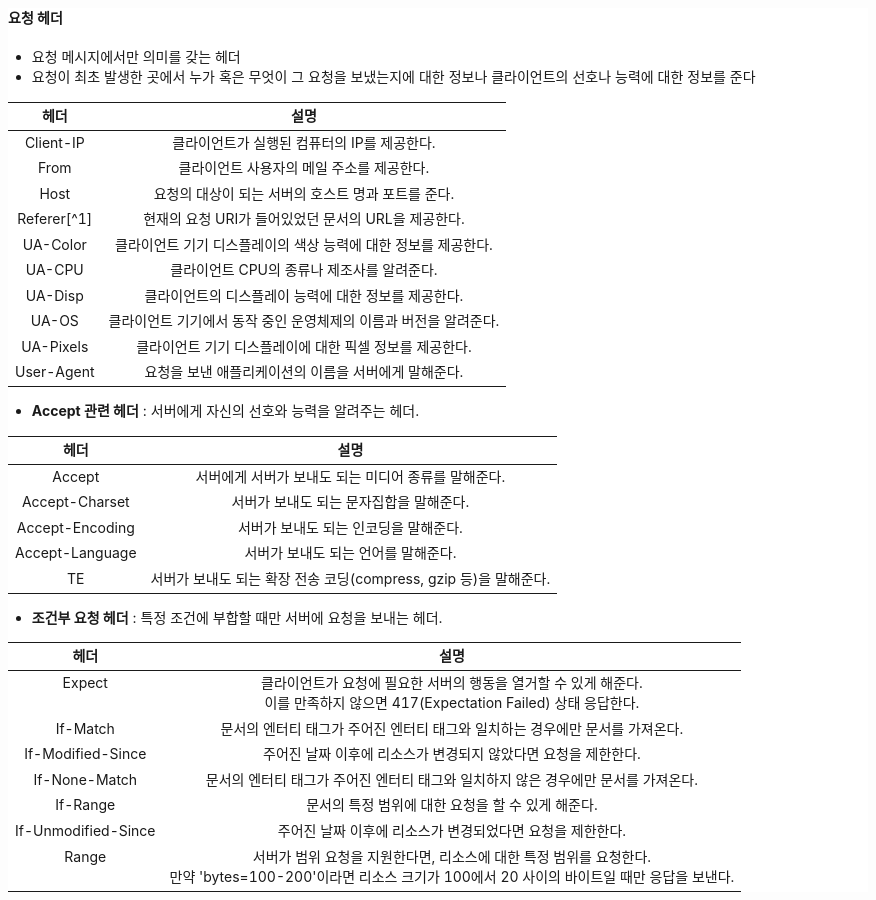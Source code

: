 
#### 요청 헤더
- 요청 메시지에서만 의미를 갖는 헤더
- 요청이 최초 발생한 곳에서 누가 혹은 무엇이 그 요청을 보냈는지에 대한 정보나 클라이언트의 선호나 능력에 대한 정보를 준다

|헤더|설명|
|:-:|:-:|
|Client-IP|클라이언트가 실행된 컴퓨터의 IP를 제공한다.|
|From|클라이언트 사용자의 메일 주소를 제공한다.|
|Host|요청의 대상이 되는 서버의 호스트 명과 포트를 준다.|
|Referer[^1]|현재의 요청 URI가 들어있었던 문서의 URL을 제공한다.|
|UA-Color|클라이언트 기기 디스플레이의 색상 능력에 대한 정보를 제공한다.|
|UA-CPU|클라이언트 CPU의 종류나 제조사를 알려준다.|
|UA-Disp|클라이언트의 디스플레이 능력에 대한 정보를 제공한다.|
|UA-OS|클라이언트 기기에서 동작 중인 운영체제의 이름과 버전을 알려준다.|
|UA-Pixels|클라이언트 기기 디스플레이에 대한 픽셀 정보를 제공한다.|
|User-Agent|요청을 보낸 애플리케이션의 이름을 서버에게 말해준다.|
 

- **Accept 관련 헤더** : 서버에게 자신의 선호와 능력을 알려주는 헤더.

|헤더|설명|
|:-:|:-:|
|Accept|서버에게 서버가 보내도 되는 미디어 종류를 말해준다.|
|Accept-Charset|서버가 보내도 되는 문자집합을 말해준다.|
|Accept-Encoding|서버가 보내도 되는 인코딩을 말해준다.|
|Accept-Language|서버가 보내도 되는 언어를 말해준다.|
|TE|서버가 보내도 되는 확장 전송 코딩(compress, gzip 등)을 말해준다.|
  

- **조건부 요청 헤더** : 특정 조건에 부합할 때만 서버에 요청을 보내는 헤더.

|헤더|설명|
|:-:|:-:|
|Expect|클라이언트가 요청에 필요한 서버의 행동을 열거할 수 있게 해준다. <br>이를 만족하지 않으면 417(Expectation Failed) 상태 응답한다. |
|If-Match|문서의 엔터티 태그가 주어진 엔터티 태그와 일치하는 경우에만 문서를 가져온다.|
|If-Modified-Since|주어진 날짜 이후에 리소스가 변경되지 않았다면 요청을 제한한다.|
|If-None-Match|문서의 엔터티 태그가 주어진 엔터티 태그와 일치하지 않은 경우에만 문서를 가져온다.|
|If-Range|문서의 특정 범위에 대한 요청을 할 수 있게 해준다.|
|If-Unmodified-Since|주어진 날짜 이후에 리소스가 변경되었다면 요청을 제한한다.|
|Range|서버가 범위 요청을 지원한다면, 리소스에 대한 특정 범위를 요청한다. <br> 만약 'bytes=100-200'이라면 리소스 크기가 100에서 20 사이의 바이트일 때만 응답을 보낸다.|
